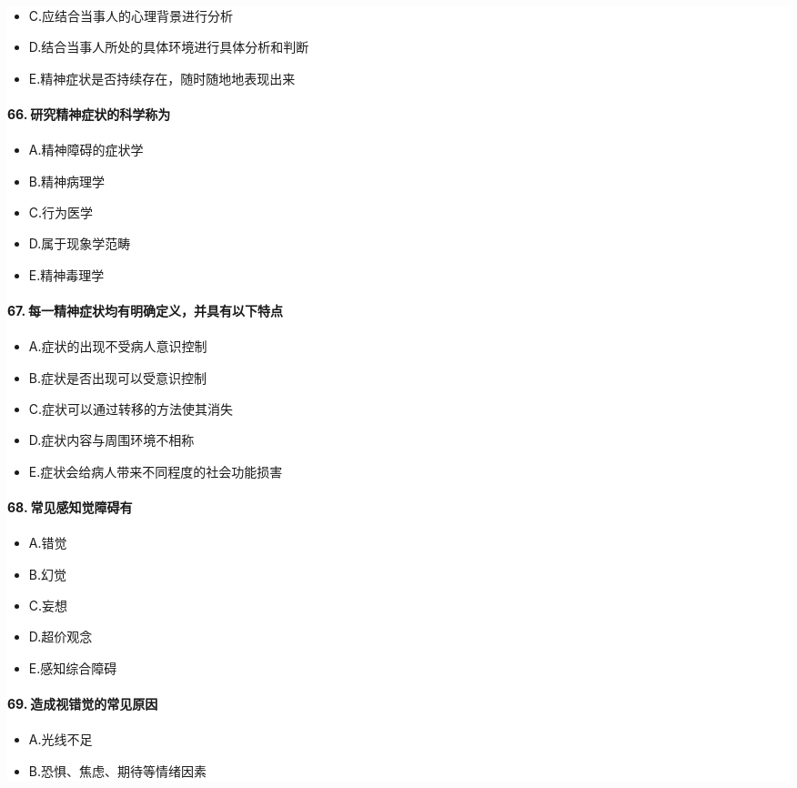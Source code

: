* C.应结合当事人的心理背景进行分析

* D.结合当事人所处的具体环境进行具体分析和判断

* E.精神症状是否持续存在，随时随地地表现出来







#### 66. 研究精神症状的科学称为

* A.精神障碍的症状学

* B.精神病理学

* C.行为医学

* D.属于现象学范畴

* E.精神毒理学







#### 67. 每一精神症状均有明确定义，并具有以下特点

* A.症状的出现不受病人意识控制

* B.症状是否出现可以受意识控制

* C.症状可以通过转移的方法使其消失

* D.症状内容与周围环境不相称

* E.症状会给病人带来不同程度的社会功能损害







#### 68. 常见感知觉障碍有

* A.错觉

* B.幻觉

* C.妄想

* D.超价观念

* E.感知综合障碍







#### 69. 造成视错觉的常见原因

* A.光线不足

* B.恐惧、焦虑、期待等情绪因素
